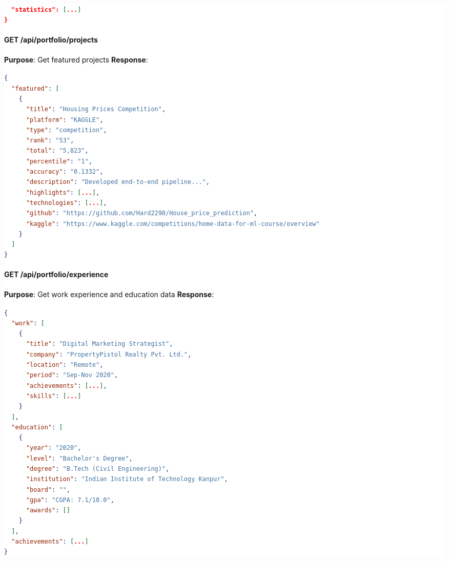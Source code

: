 ```json
  "statistics": [...]
}
```

#### GET /api/portfolio/projects
**Purpose**: Get featured projects
**Response**:
```json
{
  "featured": [
    {
      "title": "Housing Prices Competition",
      "platform": "KAGGLE",
      "type": "competition", 
      "rank": "53",
      "total": "5,823",
      "percentile": "1",
      "accuracy": "0.1332",
      "description": "Developed end-to-end pipeline...",
      "highlights": [...],
      "technologies": [...],
      "github": "https://github.com/Hard2290/House_price_prediction",
      "kaggle": "https://www.kaggle.com/competitions/home-data-for-ml-course/overview"
    }
  ]
}
```

#### GET /api/portfolio/experience
**Purpose**: Get work experience and education data
**Response**:
```json
{
  "work": [
    {
      "title": "Digital Marketing Strategist",
      "company": "PropertyPistol Realty Pvt. Ltd.",
      "location": "Remote",
      "period": "Sep-Nov 2020",
      "achievements": [...],
      "skills": [...]
    }
  ],
  "education": [
    {
      "year": "2020",
      "level": "Bachelor's Degree", 
      "degree": "B.Tech (Civil Engineering)",
      "institution": "Indian Institute of Technology Kanpur",
      "board": "",
      "gpa": "CGPA: 7.1/10.0",
      "awards": []
    }
  ],
  "achievements": [...]
}
```
